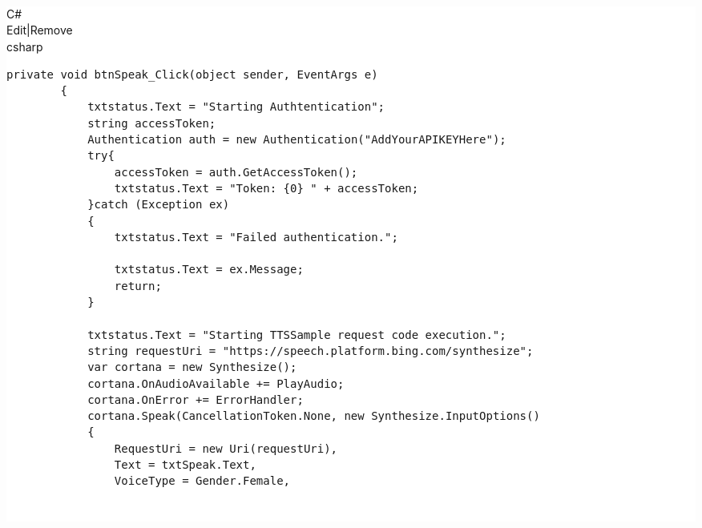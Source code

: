 <div class="scriptcode">
<div class="pluginEditHolder" pluginCommand="mceScriptCode">
<div class="title"><span>C#</span></div>
<div class="pluginLinkHolder"><span class="pluginEditHolderLink">Edit</span>|<span class="pluginRemoveHolderLink">Remove</span></div>
<span class="hidden">csharp</span>

<div class="preview">
<pre class="js">private&nbsp;<span class="js__operator">void</span>&nbsp;btnSpeak_Click(object&nbsp;sender,&nbsp;EventArgs&nbsp;e)&nbsp;
&nbsp;&nbsp;&nbsp;&nbsp;&nbsp;&nbsp;&nbsp;&nbsp;<span class="js__brace">{</span>&nbsp;
&nbsp;&nbsp;&nbsp;&nbsp;&nbsp;&nbsp;&nbsp;&nbsp;&nbsp;&nbsp;&nbsp;&nbsp;txtstatus.Text&nbsp;=&nbsp;<span class="js__string">&quot;Starting&nbsp;Authtentication&quot;</span>;&nbsp;
&nbsp;&nbsp;&nbsp;&nbsp;&nbsp;&nbsp;&nbsp;&nbsp;&nbsp;&nbsp;&nbsp;&nbsp;string&nbsp;accessToken;&nbsp;&nbsp;
&nbsp;&nbsp;&nbsp;&nbsp;&nbsp;&nbsp;&nbsp;&nbsp;&nbsp;&nbsp;&nbsp;&nbsp;Authentication&nbsp;auth&nbsp;=&nbsp;<span class="js__operator">new</span>&nbsp;Authentication(<span class="js__string">&quot;AddYourAPIKEYHere&quot;</span>);&nbsp;
&nbsp;&nbsp;&nbsp;&nbsp;&nbsp;&nbsp;&nbsp;&nbsp;&nbsp;&nbsp;&nbsp;&nbsp;<span class="js__statement">try</span><span class="js__brace">{</span>&nbsp;
&nbsp;&nbsp;&nbsp;&nbsp;&nbsp;&nbsp;&nbsp;&nbsp;&nbsp;&nbsp;&nbsp;&nbsp;&nbsp;&nbsp;&nbsp;&nbsp;accessToken&nbsp;=&nbsp;auth.GetAccessToken();&nbsp;
&nbsp;&nbsp;&nbsp;&nbsp;&nbsp;&nbsp;&nbsp;&nbsp;&nbsp;&nbsp;&nbsp;&nbsp;&nbsp;&nbsp;&nbsp;&nbsp;txtstatus.Text&nbsp;=&nbsp;<span class="js__string">&quot;Token:&nbsp;{0}&nbsp;&quot;</span>&nbsp;&#43;&nbsp;accessToken;&nbsp;
&nbsp;&nbsp;&nbsp;&nbsp;&nbsp;&nbsp;&nbsp;&nbsp;&nbsp;&nbsp;&nbsp;&nbsp;<span class="js__brace">}</span><span class="js__statement">catch</span>&nbsp;(Exception&nbsp;ex)&nbsp;
&nbsp;&nbsp;&nbsp;&nbsp;&nbsp;&nbsp;&nbsp;&nbsp;&nbsp;&nbsp;&nbsp;&nbsp;<span class="js__brace">{</span>&nbsp;
&nbsp;&nbsp;&nbsp;&nbsp;&nbsp;&nbsp;&nbsp;&nbsp;&nbsp;&nbsp;&nbsp;&nbsp;&nbsp;&nbsp;&nbsp;&nbsp;txtstatus.Text&nbsp;=&nbsp;<span class="js__string">&quot;Failed&nbsp;authentication.&quot;</span>;&nbsp;
&nbsp;&nbsp;&nbsp;&nbsp;&nbsp;&nbsp;&nbsp;&nbsp;&nbsp;&nbsp;&nbsp;&nbsp;&nbsp;&nbsp;&nbsp;&nbsp;&nbsp;
&nbsp;&nbsp;&nbsp;&nbsp;&nbsp;&nbsp;&nbsp;&nbsp;&nbsp;&nbsp;&nbsp;&nbsp;&nbsp;&nbsp;&nbsp;&nbsp;txtstatus.Text&nbsp;=&nbsp;ex.Message;&nbsp;
&nbsp;&nbsp;&nbsp;&nbsp;&nbsp;&nbsp;&nbsp;&nbsp;&nbsp;&nbsp;&nbsp;&nbsp;&nbsp;&nbsp;&nbsp;&nbsp;<span class="js__statement">return</span>;&nbsp;
&nbsp;&nbsp;&nbsp;&nbsp;&nbsp;&nbsp;&nbsp;&nbsp;&nbsp;&nbsp;&nbsp;&nbsp;<span class="js__brace">}</span>&nbsp;
&nbsp;
&nbsp;&nbsp;&nbsp;&nbsp;&nbsp;&nbsp;&nbsp;&nbsp;&nbsp;&nbsp;&nbsp;&nbsp;txtstatus.Text&nbsp;=&nbsp;<span class="js__string">&quot;Starting&nbsp;TTSSample&nbsp;request&nbsp;code&nbsp;execution.&quot;</span>;&nbsp;
&nbsp;&nbsp;&nbsp;&nbsp;&nbsp;&nbsp;&nbsp;&nbsp;&nbsp;&nbsp;&nbsp;&nbsp;string&nbsp;requestUri&nbsp;=&nbsp;<span class="js__string">&quot;https://speech.platform.bing.com/synthesize&quot;</span>;&nbsp;
&nbsp;&nbsp;&nbsp;&nbsp;&nbsp;&nbsp;&nbsp;&nbsp;&nbsp;&nbsp;&nbsp;&nbsp;<span class="js__statement">var</span>&nbsp;cortana&nbsp;=&nbsp;<span class="js__operator">new</span>&nbsp;Synthesize();&nbsp;
&nbsp;&nbsp;&nbsp;&nbsp;&nbsp;&nbsp;&nbsp;&nbsp;&nbsp;&nbsp;&nbsp;&nbsp;cortana.OnAudioAvailable&nbsp;&#43;=&nbsp;PlayAudio;&nbsp;
&nbsp;&nbsp;&nbsp;&nbsp;&nbsp;&nbsp;&nbsp;&nbsp;&nbsp;&nbsp;&nbsp;&nbsp;cortana.OnError&nbsp;&#43;=&nbsp;ErrorHandler;&nbsp;&nbsp;&nbsp;
&nbsp;&nbsp;&nbsp;&nbsp;&nbsp;&nbsp;&nbsp;&nbsp;&nbsp;&nbsp;&nbsp;&nbsp;cortana.Speak(CancellationToken.None,&nbsp;<span class="js__operator">new</span>&nbsp;Synthesize.InputOptions()&nbsp;
&nbsp;&nbsp;&nbsp;&nbsp;&nbsp;&nbsp;&nbsp;&nbsp;&nbsp;&nbsp;&nbsp;&nbsp;<span class="js__brace">{</span>&nbsp;
&nbsp;&nbsp;&nbsp;&nbsp;&nbsp;&nbsp;&nbsp;&nbsp;&nbsp;&nbsp;&nbsp;&nbsp;&nbsp;&nbsp;&nbsp;&nbsp;RequestUri&nbsp;=&nbsp;<span class="js__operator">new</span>&nbsp;Uri(requestUri),&nbsp;
&nbsp;&nbsp;&nbsp;&nbsp;&nbsp;&nbsp;&nbsp;&nbsp;&nbsp;&nbsp;&nbsp;&nbsp;&nbsp;&nbsp;&nbsp;&nbsp;Text&nbsp;=&nbsp;txtSpeak.Text,&nbsp;
&nbsp;&nbsp;&nbsp;&nbsp;&nbsp;&nbsp;&nbsp;&nbsp;&nbsp;&nbsp;&nbsp;&nbsp;&nbsp;&nbsp;&nbsp;&nbsp;VoiceType&nbsp;=&nbsp;Gender.Female,&nbsp;&nbsp;